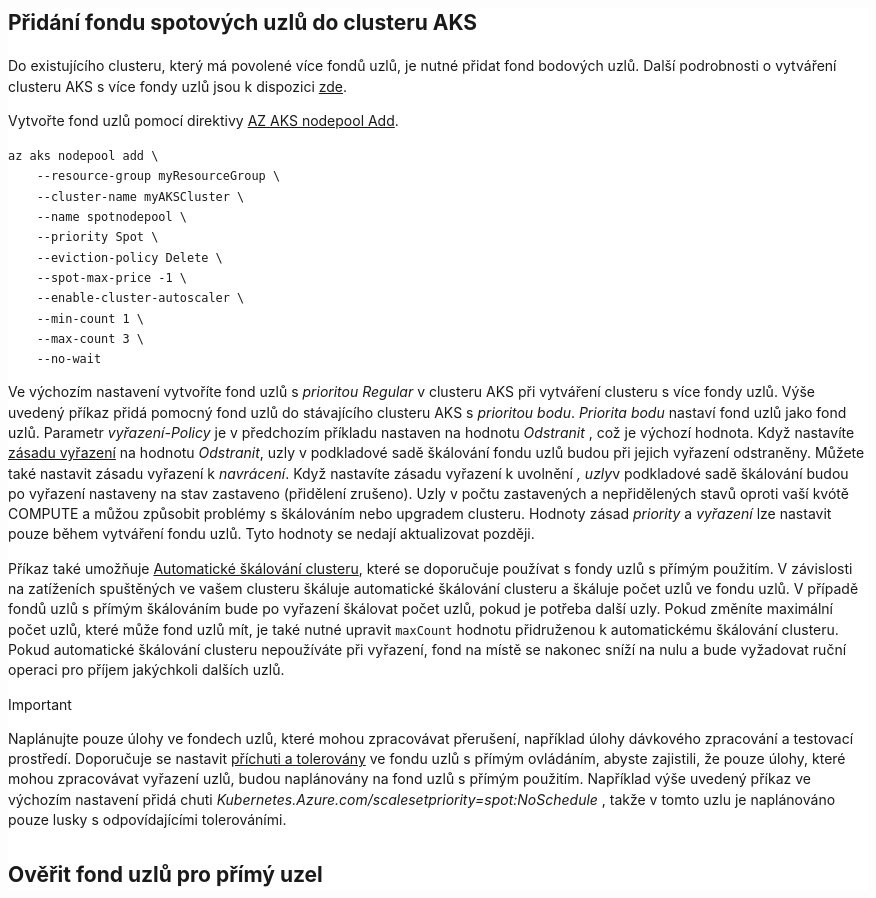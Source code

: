 ## <a name="add-a-spot-node-pool-to-an-aks-cluster"></a>Přidání fondu spotových uzlů do clusteru AKS

Do existujícího clusteru, který má povolené více fondů uzlů, je nutné přidat fond bodových uzlů. Další podrobnosti o vytváření clusteru AKS s více fondy uzlů jsou k dispozici [zde][use-multiple-node-pools].

Vytvořte fond uzlů pomocí direktivy [AZ AKS nodepool Add][az-aks-nodepool-add].
```azurecli-interactive
az aks nodepool add \
    --resource-group myResourceGroup \
    --cluster-name myAKSCluster \
    --name spotnodepool \
    --priority Spot \
    --eviction-policy Delete \
    --spot-max-price -1 \
    --enable-cluster-autoscaler \
    --min-count 1 \
    --max-count 3 \
    --no-wait
```

Ve výchozím nastavení vytvoříte fond uzlů s *prioritou* *Regular* v clusteru AKS při vytváření clusteru s více fondy uzlů. Výše uvedený příkaz přidá pomocný fond uzlů do stávajícího clusteru AKS s *prioritou* *bodu*. *Priorita* *bodu* nastaví fond uzlů jako fond uzlů. Parametr *vyřazení-Policy* je v předchozím příkladu nastaven na hodnotu *Odstranit* , což je výchozí hodnota. Když nastavíte [zásadu vyřazení][eviction-policy] na hodnotu *Odstranit*, uzly v podkladové sadě škálování fondu uzlů budou při jejich vyřazení odstraněny. Můžete také nastavit zásadu vyřazení k *navrácení*. Když nastavíte zásadu vyřazení k uvolnění *, uzly*v podkladové sadě škálování budou po vyřazení nastaveny na stav zastaveno (přidělení zrušeno). Uzly v počtu zastavených a nepřidělených stavů oproti vaší kvótě COMPUTE a můžou způsobit problémy s škálováním nebo upgradem clusteru. Hodnoty zásad *priority* a *vyřazení* lze nastavit pouze během vytváření fondu uzlů. Tyto hodnoty se nedají aktualizovat později.

Příkaz také umožňuje [Automatické škálování clusteru][cluster-autoscaler], které se doporučuje používat s fondy uzlů s přímým použitím. V závislosti na zatíženích spuštěných ve vašem clusteru škáluje automatické škálování clusteru a škáluje počet uzlů ve fondu uzlů. V případě fondů uzlů s přímým škálováním bude po vyřazení škálovat počet uzlů, pokud je potřeba další uzly. Pokud změníte maximální počet uzlů, které může fond uzlů mít, je také nutné upravit `maxCount` hodnotu přidruženou k automatickému škálování clusteru. Pokud automatické škálování clusteru nepoužíváte při vyřazení, fond na místě se nakonec sníží na nulu a bude vyžadovat ruční operaci pro příjem jakýchkoli dalších uzlů.

> [!Important]
> Naplánujte pouze úlohy ve fondech uzlů, které mohou zpracovávat přerušení, například úlohy dávkového zpracování a testovací prostředí. Doporučuje se nastavit [příchuti a tolerovány][taints-tolerations] ve fondu uzlů s přímým ovládáním, abyste zajistili, že pouze úlohy, které mohou zpracovávat vyřazení uzlů, budou naplánovány na fond uzlů s přímým použitím. Například výše uvedený příkaz ve výchozím nastavení přidá chuti *Kubernetes.Azure.com/scalesetpriority=spot:NoSchedule* , takže v tomto uzlu je naplánováno pouze lusky s odpovídajícími tolerováními.

## <a name="verify-the-spot-node-pool"></a>Ověřit fond uzlů pro přímý uzel


[kubernetes-services]: https://kubernetes.io/docs/concepts/services-networking/service/
[aks-support-policies]: support-policies.md
[aks-faq]: faq.md
[az-extension-add]: /cli/azure/extension#az-extension-add
[az-extension-update]: /cli/azure/extension#az-extension-update
[az-feature-list]: /cli/azure/feature#az-feature-list
[az-feature-register]: /cli/azure/feature#az-feature-register
[az-group-deploy-create]: /cli/azure/group/deployment?view=azure-cli-latest#az-group-deployment-create
[az-aks-nodepool-add]: /cli/azure/aks/nodepool?view=azure-cli-latest#az-aks-nodepool-add
[az-provider-register]: /cli/azure/provider#az-provider-register
[az-template-deploy]: ../azure-resource-manager/templates/deploy-cli.md#deployment-scope
[cluster-autoscaler]: cluster-autoscaler.md
[eviction-policy]: ../virtual-machine-scale-sets/use-spot.md#eviction-policy
[kubernetes-concepts]: concepts-clusters-workloads.md
[operator-best-practices-advanced-scheduler]: operator-best-practices-advanced-scheduler.md
[pricing-linux]: https://azure.microsoft.com/pricing/details/virtual-machine-scale-sets/linux/
[pricing-spot]: ../virtual-machine-scale-sets/use-spot.md#pricing
[pricing-windows]: https://azure.microsoft.com/pricing/details/virtual-machine-scale-sets/windows/
[spot-toleration]: #verify-the-spot-node-pool
[taints-tolerations]: operator-best-practices-advanced-scheduler.md#provide-dedicated-nodes-using-taints-and-tolerations
[use-multiple-node-pools]: use-multiple-node-pools.md
[vmss-spot]: ../virtual-machine-scale-sets/use-spot.md